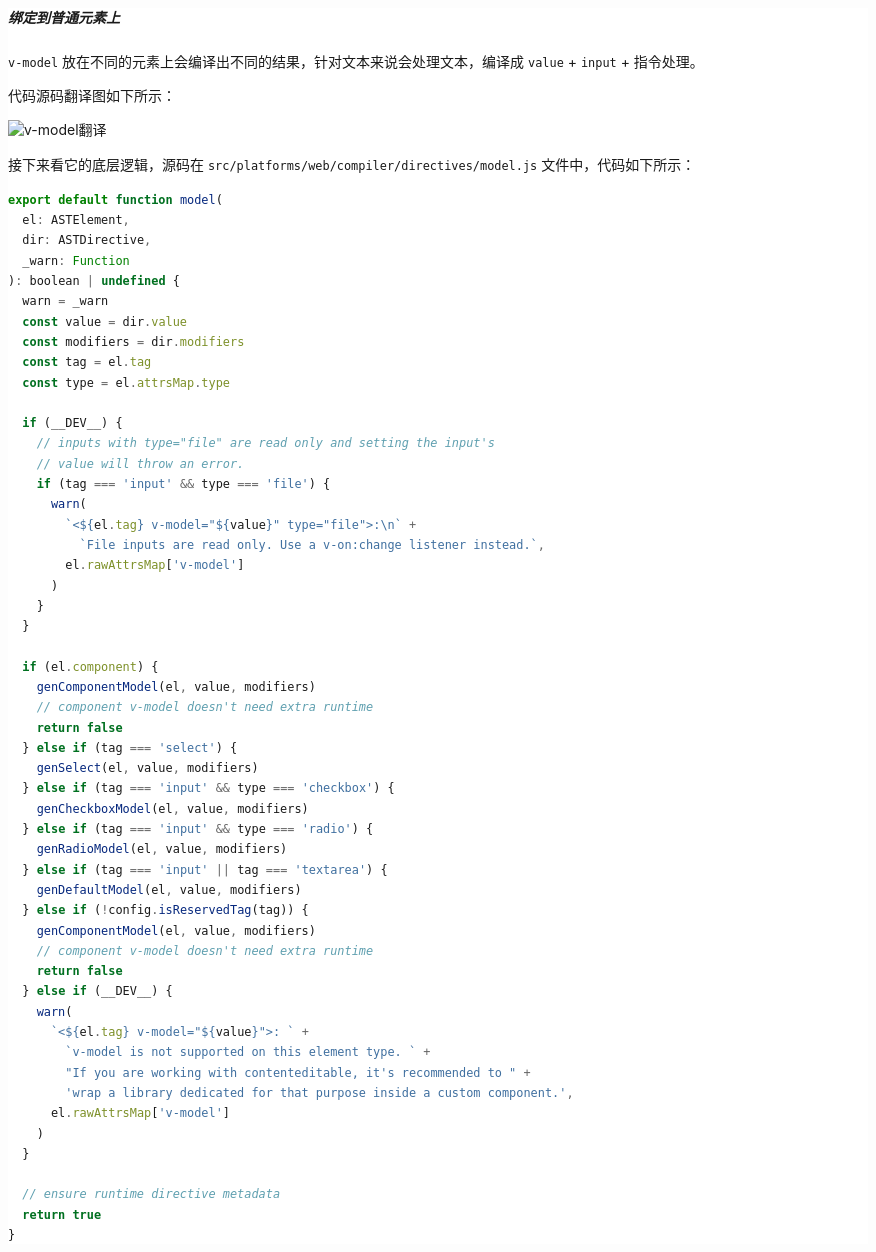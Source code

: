 ##### 绑定到普通元素上

`v-model` 放在不同的元素上会编译出不同的结果，针对文本来说会处理文本，编译成 `value` + `input` + 指令处理。

代码源码翻译图如下所示：

![v-model翻译](https://pic.imgdb.cn/item/6538a3d9c458853aef64d1a1.jpg)

接下来看它的底层逻辑，源码在 `src/platforms/web/compiler/directives/model.js` 文件中，代码如下所示：

```js
export default function model(
  el: ASTElement,
  dir: ASTDirective,
  _warn: Function
): boolean | undefined {
  warn = _warn
  const value = dir.value
  const modifiers = dir.modifiers
  const tag = el.tag
  const type = el.attrsMap.type

  if (__DEV__) {
    // inputs with type="file" are read only and setting the input's
    // value will throw an error.
    if (tag === 'input' && type === 'file') {
      warn(
        `<${el.tag} v-model="${value}" type="file">:\n` +
          `File inputs are read only. Use a v-on:change listener instead.`,
        el.rawAttrsMap['v-model']
      )
    }
  }

  if (el.component) {
    genComponentModel(el, value, modifiers)
    // component v-model doesn't need extra runtime
    return false
  } else if (tag === 'select') {
    genSelect(el, value, modifiers)
  } else if (tag === 'input' && type === 'checkbox') {
    genCheckboxModel(el, value, modifiers)
  } else if (tag === 'input' && type === 'radio') {
    genRadioModel(el, value, modifiers)
  } else if (tag === 'input' || tag === 'textarea') {
    genDefaultModel(el, value, modifiers)
  } else if (!config.isReservedTag(tag)) {
    genComponentModel(el, value, modifiers)
    // component v-model doesn't need extra runtime
    return false
  } else if (__DEV__) {
    warn(
      `<${el.tag} v-model="${value}">: ` +
        `v-model is not supported on this element type. ` +
        "If you are working with contenteditable, it's recommended to " +
        'wrap a library dedicated for that purpose inside a custom component.',
      el.rawAttrsMap['v-model']
    )
  }

  // ensure runtime directive metadata
  return true
}
```

